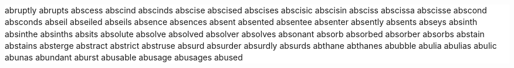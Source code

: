 abruptly
abrupts
abscess
abscind
abscinds
abscise
abscised
abscises
abscisic
abscisin
absciss
abscissa
abscisse
abscond
absconds
abseil
abseiled
abseils
absence
absences
absent
absented
absentee
absenter
absently
absents
abseys
absinth
absinthe
absinths
absits
absolute
absolve
absolved
absolver
absolves
absonant
absorb
absorbed
absorber
absorbs
abstain
abstains
absterge
abstract
abstrict
abstruse
absurd
absurder
absurdly
absurds
abthane
abthanes
abubble
abulia
abulias
abulic
abunas
abundant
aburst
abusable
abusage
abusages
abused